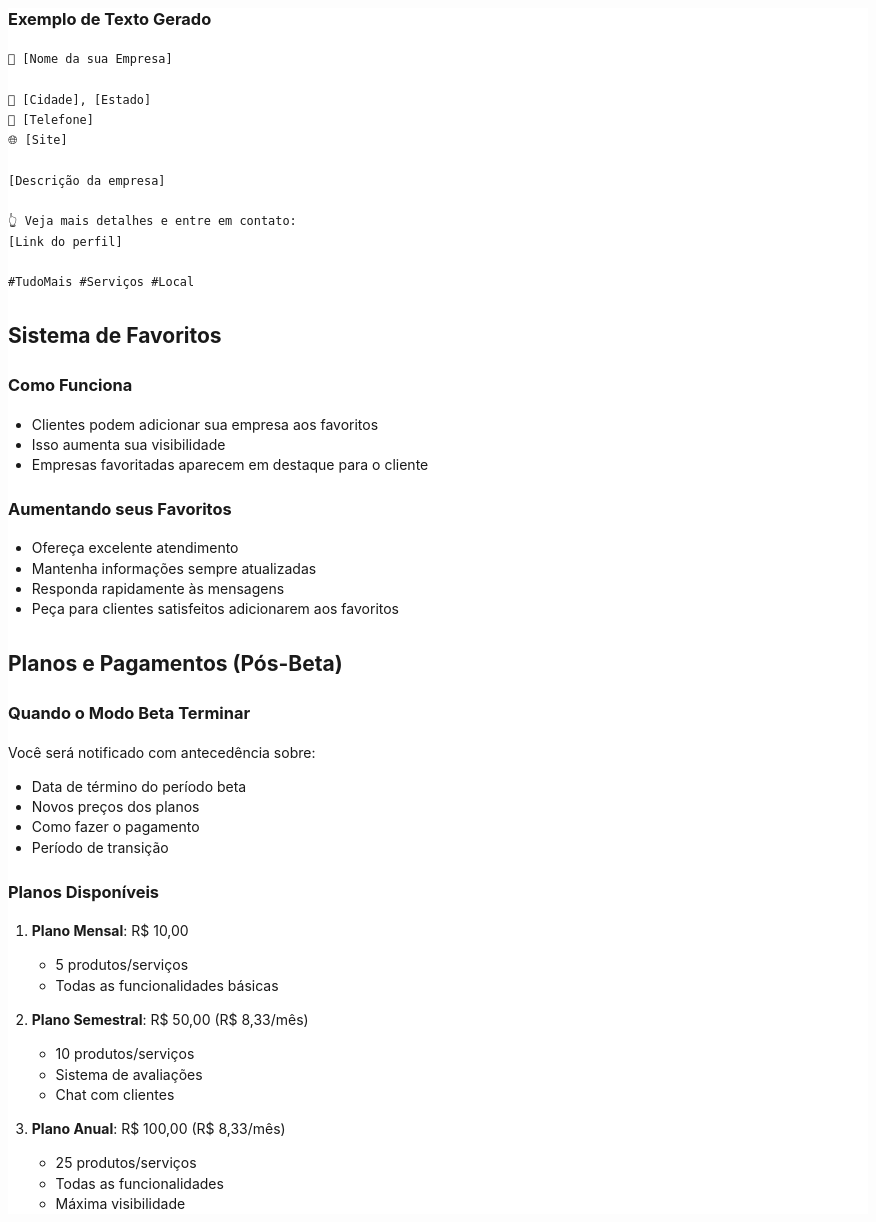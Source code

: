 ### Exemplo de Texto Gerado
```
🏢 [Nome da sua Empresa]

📍 [Cidade], [Estado]
📱 [Telefone]
🌐 [Site]

[Descrição da empresa]

👆 Veja mais detalhes e entre em contato:
[Link do perfil]

#TudoMais #Serviços #Local
```

## Sistema de Favoritos

### Como Funciona
- Clientes podem adicionar sua empresa aos favoritos
- Isso aumenta sua visibilidade
- Empresas favoritadas aparecem em destaque para o cliente

### Aumentando seus Favoritos
- Ofereça excelente atendimento
- Mantenha informações sempre atualizadas
- Responda rapidamente às mensagens
- Peça para clientes satisfeitos adicionarem aos favoritos

## Planos e Pagamentos (Pós-Beta)

### Quando o Modo Beta Terminar
Você será notificado com antecedência sobre:
- Data de término do período beta
- Novos preços dos planos
- Como fazer o pagamento
- Período de transição

### Planos Disponíveis
1. **Plano Mensal**: R$ 10,00
   - 5 produtos/serviços
   - Todas as funcionalidades básicas

2. **Plano Semestral**: R$ 50,00 (R$ 8,33/mês)
   - 10 produtos/serviços
   - Sistema de avaliações
   - Chat com clientes

3. **Plano Anual**: R$ 100,00 (R$ 8,33/mês)
   - 25 produtos/serviços
   - Todas as funcionalidades
   - Máxima visibilidade
